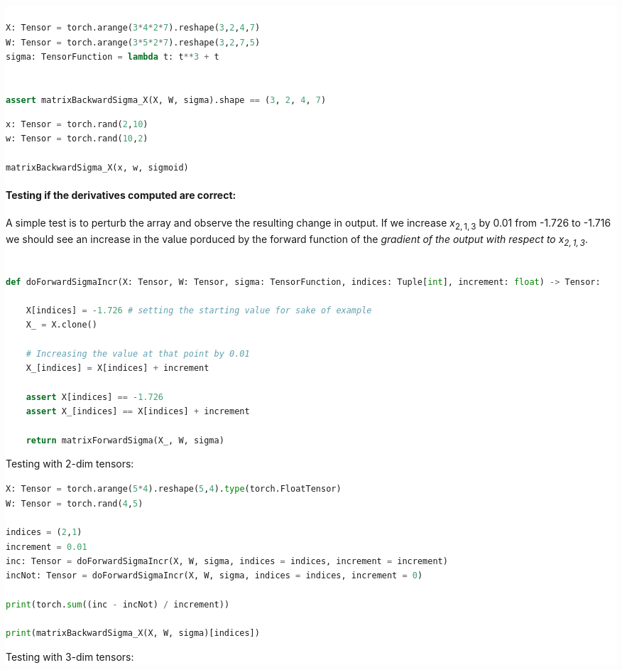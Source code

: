 ```python title="codecell"
```


```python title="codecell"

X: Tensor = torch.arange(3*4*2*7).reshape(3,2,4,7)
W: Tensor = torch.arange(3*5*2*7).reshape(3,2,7,5)
sigma: TensorFunction = lambda t: t**3 + t


assert matrixBackwardSigma_X(X, W, sigma).shape == (3, 2, 4, 7)
```

```python title="codecell"
x: Tensor = torch.rand(2,10)
w: Tensor = torch.rand(10,2)

matrixBackwardSigma_X(x, w, sigmoid)
```
#### Testing if the derivatives computed are correct:
A simple test is to perturb the array and observe the resulting change in output. If we increase $x_{2,1,3}$ by 0.01 from -1.726 to -1.716 we should see an increase in the value porduced by the forward function of the *gradient of the output with respect to $x_{2,1,3}$*.
```python title="codecell"

def doForwardSigmaIncr(X: Tensor, W: Tensor, sigma: TensorFunction, indices: Tuple[int], increment: float) -> Tensor:

    X[indices] = -1.726 # setting the starting value for sake of example
    X_ = X.clone()

    # Increasing the value at that point by 0.01
    X_[indices] = X[indices] + increment

    assert X[indices] == -1.726
    assert X_[indices] == X[indices] + increment

    return matrixForwardSigma(X_, W, sigma)
```

Testing with 2-dim tensors:
```python title="codecell"
X: Tensor = torch.arange(5*4).reshape(5,4).type(torch.FloatTensor)
W: Tensor = torch.rand(4,5)

indices = (2,1)
increment = 0.01
inc: Tensor = doForwardSigmaIncr(X, W, sigma, indices = indices, increment = increment)
incNot: Tensor = doForwardSigmaIncr(X, W, sigma, indices = indices, increment = 0)

print(torch.sum((inc - incNot) / increment))

print(matrixBackwardSigma_X(X, W, sigma)[indices])
```
Testing with 3-dim tensors:
